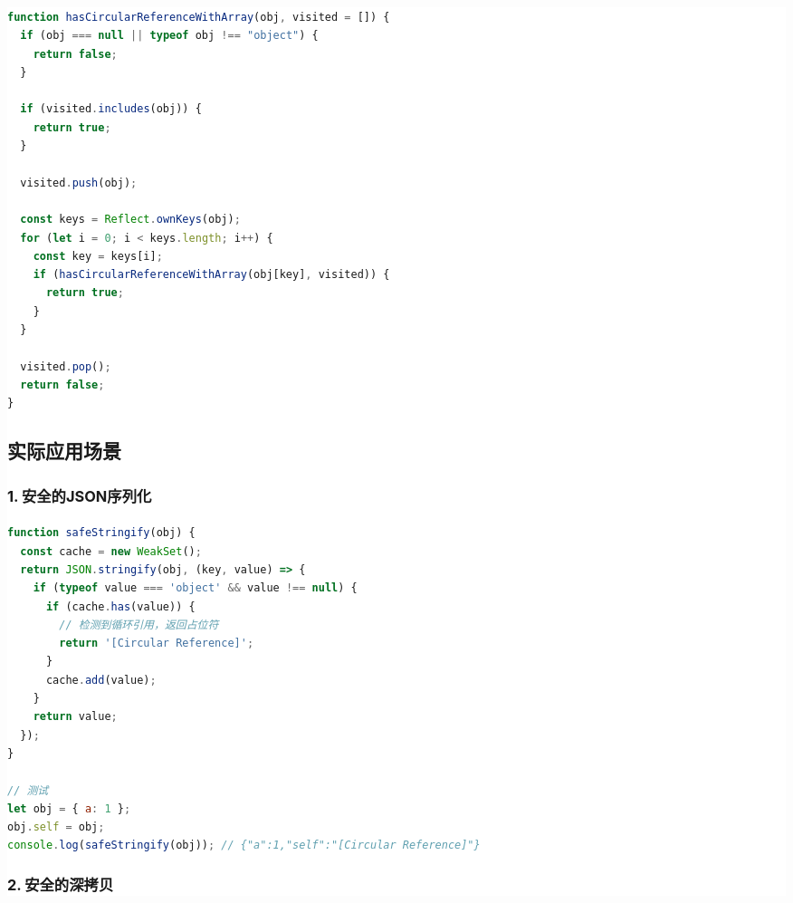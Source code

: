 ```javascript
function hasCircularReferenceWithArray(obj, visited = []) {
  if (obj === null || typeof obj !== "object") {
    return false;
  }
  
  if (visited.includes(obj)) {
    return true;
  }
  
  visited.push(obj);
  
  const keys = Reflect.ownKeys(obj);
  for (let i = 0; i < keys.length; i++) {
    const key = keys[i];
    if (hasCircularReferenceWithArray(obj[key], visited)) {
      return true;
    }
  }
  
  visited.pop();
  return false;
}
```

## 实际应用场景

### 1. 安全的JSON序列化

```javascript
function safeStringify(obj) {
  const cache = new WeakSet();
  return JSON.stringify(obj, (key, value) => {
    if (typeof value === 'object' && value !== null) {
      if (cache.has(value)) {
        // 检测到循环引用，返回占位符
        return '[Circular Reference]';
      }
      cache.add(value);
    }
    return value;
  });
}

// 测试
let obj = { a: 1 };
obj.self = obj;
console.log(safeStringify(obj)); // {"a":1,"self":"[Circular Reference]"}
```

### 2. 安全的深拷贝
